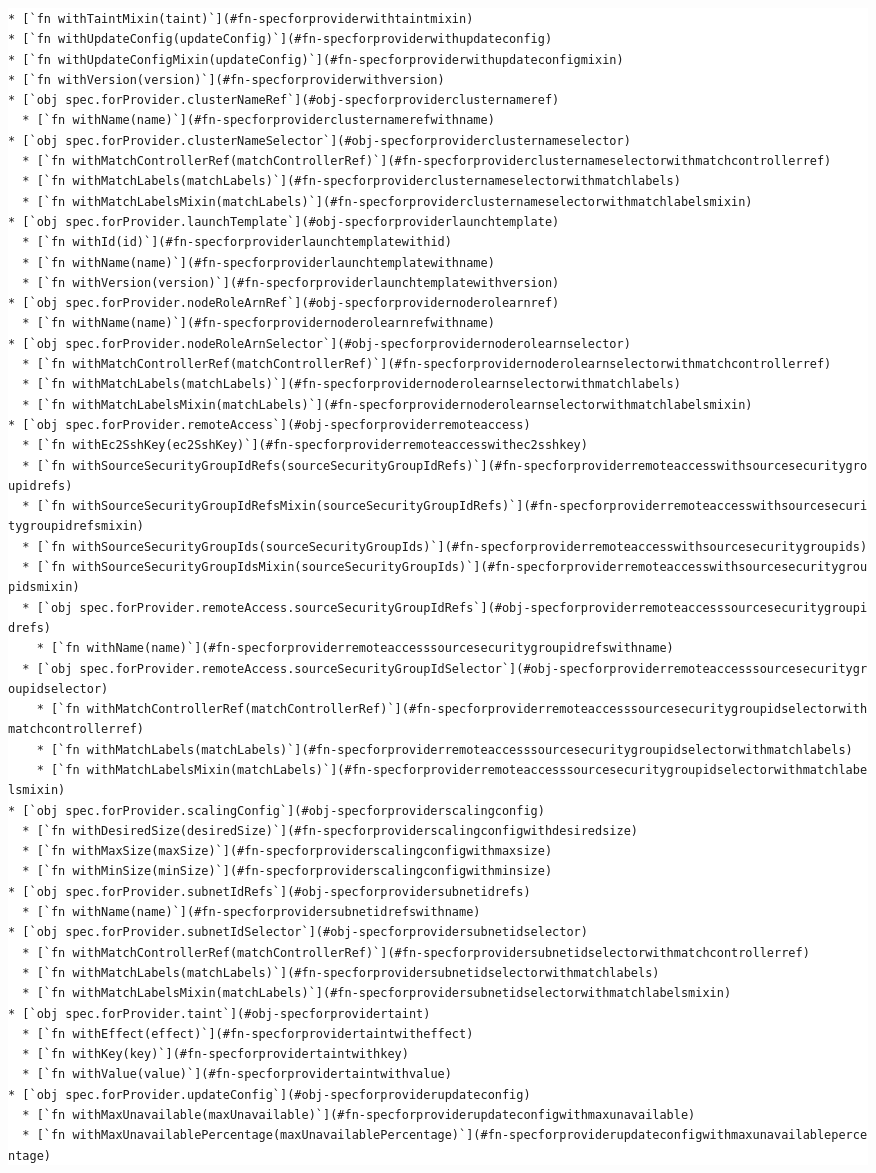     * [`fn withTaintMixin(taint)`](#fn-specforproviderwithtaintmixin)
    * [`fn withUpdateConfig(updateConfig)`](#fn-specforproviderwithupdateconfig)
    * [`fn withUpdateConfigMixin(updateConfig)`](#fn-specforproviderwithupdateconfigmixin)
    * [`fn withVersion(version)`](#fn-specforproviderwithversion)
    * [`obj spec.forProvider.clusterNameRef`](#obj-specforproviderclusternameref)
      * [`fn withName(name)`](#fn-specforproviderclusternamerefwithname)
    * [`obj spec.forProvider.clusterNameSelector`](#obj-specforproviderclusternameselector)
      * [`fn withMatchControllerRef(matchControllerRef)`](#fn-specforproviderclusternameselectorwithmatchcontrollerref)
      * [`fn withMatchLabels(matchLabels)`](#fn-specforproviderclusternameselectorwithmatchlabels)
      * [`fn withMatchLabelsMixin(matchLabels)`](#fn-specforproviderclusternameselectorwithmatchlabelsmixin)
    * [`obj spec.forProvider.launchTemplate`](#obj-specforproviderlaunchtemplate)
      * [`fn withId(id)`](#fn-specforproviderlaunchtemplatewithid)
      * [`fn withName(name)`](#fn-specforproviderlaunchtemplatewithname)
      * [`fn withVersion(version)`](#fn-specforproviderlaunchtemplatewithversion)
    * [`obj spec.forProvider.nodeRoleArnRef`](#obj-specforprovidernoderolearnref)
      * [`fn withName(name)`](#fn-specforprovidernoderolearnrefwithname)
    * [`obj spec.forProvider.nodeRoleArnSelector`](#obj-specforprovidernoderolearnselector)
      * [`fn withMatchControllerRef(matchControllerRef)`](#fn-specforprovidernoderolearnselectorwithmatchcontrollerref)
      * [`fn withMatchLabels(matchLabels)`](#fn-specforprovidernoderolearnselectorwithmatchlabels)
      * [`fn withMatchLabelsMixin(matchLabels)`](#fn-specforprovidernoderolearnselectorwithmatchlabelsmixin)
    * [`obj spec.forProvider.remoteAccess`](#obj-specforproviderremoteaccess)
      * [`fn withEc2SshKey(ec2SshKey)`](#fn-specforproviderremoteaccesswithec2sshkey)
      * [`fn withSourceSecurityGroupIdRefs(sourceSecurityGroupIdRefs)`](#fn-specforproviderremoteaccesswithsourcesecuritygroupidrefs)
      * [`fn withSourceSecurityGroupIdRefsMixin(sourceSecurityGroupIdRefs)`](#fn-specforproviderremoteaccesswithsourcesecuritygroupidrefsmixin)
      * [`fn withSourceSecurityGroupIds(sourceSecurityGroupIds)`](#fn-specforproviderremoteaccesswithsourcesecuritygroupids)
      * [`fn withSourceSecurityGroupIdsMixin(sourceSecurityGroupIds)`](#fn-specforproviderremoteaccesswithsourcesecuritygroupidsmixin)
      * [`obj spec.forProvider.remoteAccess.sourceSecurityGroupIdRefs`](#obj-specforproviderremoteaccesssourcesecuritygroupidrefs)
        * [`fn withName(name)`](#fn-specforproviderremoteaccesssourcesecuritygroupidrefswithname)
      * [`obj spec.forProvider.remoteAccess.sourceSecurityGroupIdSelector`](#obj-specforproviderremoteaccesssourcesecuritygroupidselector)
        * [`fn withMatchControllerRef(matchControllerRef)`](#fn-specforproviderremoteaccesssourcesecuritygroupidselectorwithmatchcontrollerref)
        * [`fn withMatchLabels(matchLabels)`](#fn-specforproviderremoteaccesssourcesecuritygroupidselectorwithmatchlabels)
        * [`fn withMatchLabelsMixin(matchLabels)`](#fn-specforproviderremoteaccesssourcesecuritygroupidselectorwithmatchlabelsmixin)
    * [`obj spec.forProvider.scalingConfig`](#obj-specforproviderscalingconfig)
      * [`fn withDesiredSize(desiredSize)`](#fn-specforproviderscalingconfigwithdesiredsize)
      * [`fn withMaxSize(maxSize)`](#fn-specforproviderscalingconfigwithmaxsize)
      * [`fn withMinSize(minSize)`](#fn-specforproviderscalingconfigwithminsize)
    * [`obj spec.forProvider.subnetIdRefs`](#obj-specforprovidersubnetidrefs)
      * [`fn withName(name)`](#fn-specforprovidersubnetidrefswithname)
    * [`obj spec.forProvider.subnetIdSelector`](#obj-specforprovidersubnetidselector)
      * [`fn withMatchControllerRef(matchControllerRef)`](#fn-specforprovidersubnetidselectorwithmatchcontrollerref)
      * [`fn withMatchLabels(matchLabels)`](#fn-specforprovidersubnetidselectorwithmatchlabels)
      * [`fn withMatchLabelsMixin(matchLabels)`](#fn-specforprovidersubnetidselectorwithmatchlabelsmixin)
    * [`obj spec.forProvider.taint`](#obj-specforprovidertaint)
      * [`fn withEffect(effect)`](#fn-specforprovidertaintwitheffect)
      * [`fn withKey(key)`](#fn-specforprovidertaintwithkey)
      * [`fn withValue(value)`](#fn-specforprovidertaintwithvalue)
    * [`obj spec.forProvider.updateConfig`](#obj-specforproviderupdateconfig)
      * [`fn withMaxUnavailable(maxUnavailable)`](#fn-specforproviderupdateconfigwithmaxunavailable)
      * [`fn withMaxUnavailablePercentage(maxUnavailablePercentage)`](#fn-specforproviderupdateconfigwithmaxunavailablepercentage)